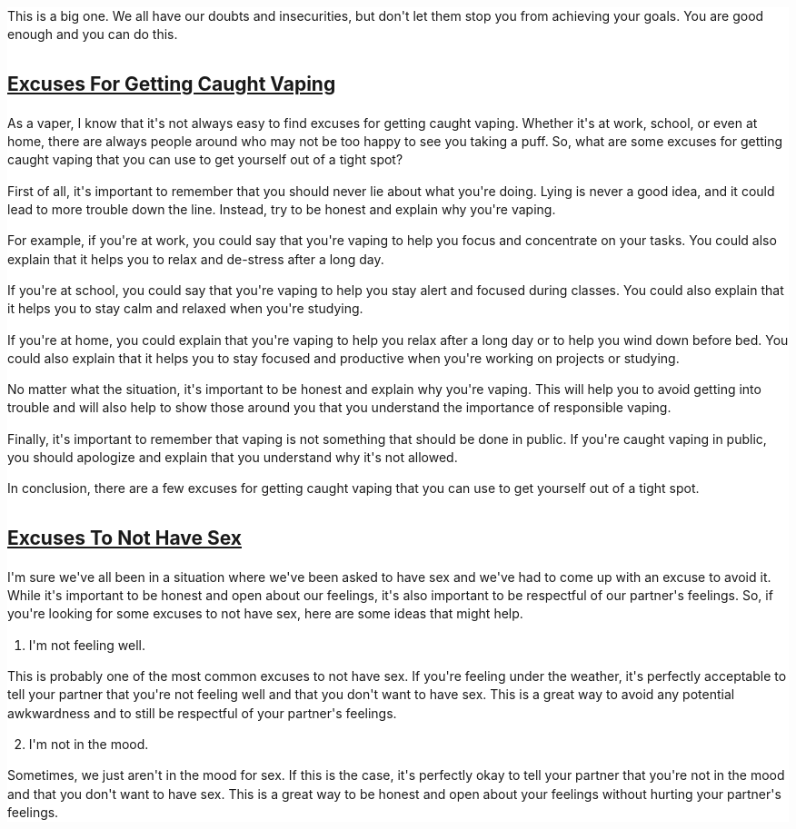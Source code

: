 This is a big one. We all have our doubts and insecurities, but don't let them stop you from achieving your goals. You are good enough and you can do this.

## [Excuses For Getting Caught Vaping](/blog/excuses-for-getting-caught-vaping)

As a vaper, I know that it's not always easy to find excuses for getting caught vaping. Whether it's at work, school, or even at home, there are always people around who may not be too happy to see you taking a puff. So, what are some excuses for getting caught vaping that you can use to get yourself out of a tight spot?

First of all, it's important to remember that you should never lie about what you're doing. Lying is never a good idea, and it could lead to more trouble down the line. Instead, try to be honest and explain why you're vaping.

For example, if you're at work, you could say that you're vaping to help you focus and concentrate on your tasks. You could also explain that it helps you to relax and de-stress after a long day.

If you're at school, you could say that you're vaping to help you stay alert and focused during classes. You could also explain that it helps you to stay calm and relaxed when you're studying.

If you're at home, you could explain that you're vaping to help you relax after a long day or to help you wind down before bed. You could also explain that it helps you to stay focused and productive when you're working on projects or studying.

No matter what the situation, it's important to be honest and explain why you're vaping. This will help you to avoid getting into trouble and will also help to show those around you that you understand the importance of responsible vaping.

Finally, it's important to remember that vaping is not something that should be done in public. If you're caught vaping in public, you should apologize and explain that you understand why it's not allowed.

In conclusion, there are a few excuses for getting caught vaping that you can use to get yourself out of a tight spot. 

## [Excuses To Not Have Sex](/blog/excuses-not-have-sex)

I'm sure we've all been in a situation where we've been asked to have sex and we've had to come up with an excuse to avoid it. While it's important to be honest and open about our feelings, it's also important to be respectful of our partner's feelings. So, if you're looking for some excuses to not have sex, here are some ideas that might help.

1. I'm not feeling well.

This is probably one of the most common excuses to not have sex. If you're feeling under the weather, it's perfectly acceptable to tell your partner that you're not feeling well and that you don't want to have sex. This is a great way to avoid any potential awkwardness and to still be respectful of your partner's feelings.

2. I'm not in the mood.

Sometimes, we just aren't in the mood for sex. If this is the case, it's perfectly okay to tell your partner that you're not in the mood and that you don't want to have sex. This is a great way to be honest and open about your feelings without hurting your partner's feelings.
